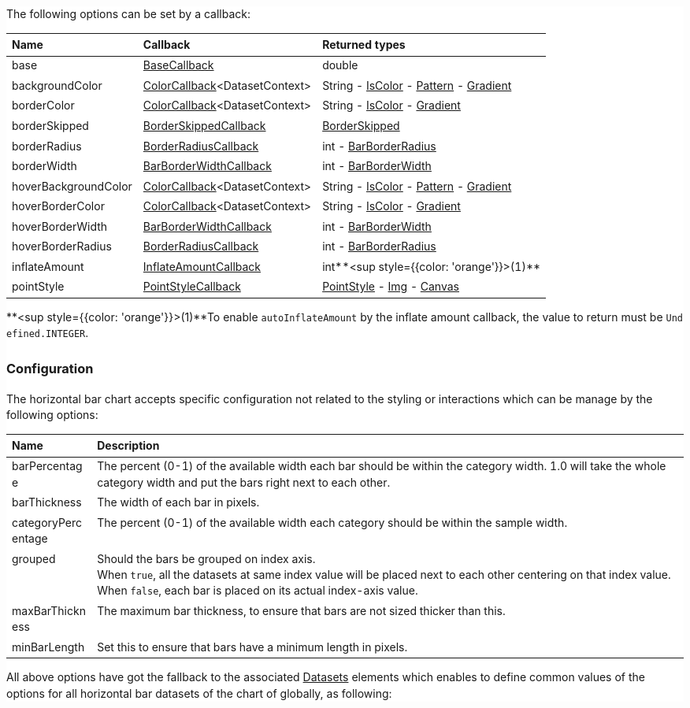 The following options can be set by a callback:

| Name | Callback | Returned types
| :- | :- | :- 
| base | [BaseCallback](https://pepstock-org.github.io/Charba/4.2/org/pepstock/charba/client/callbacks/BaseCallback.html) | double 
| backgroundColor | [ColorCallback](https://pepstock-org.github.io/Charba/4.2/org/pepstock/charba/client/callbacks/ColorCallback.html)&lt;DatasetContext&gt; | String - [IsColor](https://pepstock-org.github.io/Charba/4.2/org/pepstock/charba/client/colors/IsColor.html) - [Pattern](https://pepstock-org.github.io/Charba/4.2/org/pepstock/charba/client/colors/Pattern.html) - [Gradient](https://pepstock-org.github.io/Charba/4.2/org/pepstock/charba/client/colors/Gradient.html)
| borderColor | [ColorCallback](https://pepstock-org.github.io/Charba/4.2/org/pepstock/charba/client/callbacks/ColorCallback.html)&lt;DatasetContext&gt; | String - [IsColor](https://pepstock-org.github.io/Charba/4.2/org/pepstock/charba/client/colors/IsColor.html) - [Gradient](https://pepstock-org.github.io/Charba/4.2/org/pepstock/charba/client/colors/Gradient.html)
| borderSkipped | [BorderSkippedCallback](https://pepstock-org.github.io/Charba/4.2/org/pepstock/charba/client/callbacks/BorderSkippedCallback.html) | [BorderSkipped](https://pepstock-org.github.io/Charba/4.2/org/pepstock/charba/client/enums/BorderSkipped.html) 
| borderRadius | [BorderRadiusCallback](https://pepstock-org.github.io/Charba/4.2/org/pepstock/charba/client/callbacks/BorderRadiusCallback.html) | int - [BarBorderRadius](https://pepstock-org.github.io/Charba/4.2/org/pepstock/charba/client/data/BarBorderRadius.html)
| borderWidth | [BarBorderWidthCallback](https://pepstock-org.github.io/Charba/4.2/org/pepstock/charba/client/callbacks/BarBorderWidthCallback.html) | int - [BarBorderWidth](https://pepstock-org.github.io/Charba/4.2/org/pepstock/charba/client/data/BarBorderWidth.html)
| hoverBackgroundColor | [ColorCallback](https://pepstock-org.github.io/Charba/4.2/org/pepstock/charba/client/callbacks/ColorCallback.html)&lt;DatasetContext&gt; | String - [IsColor](https://pepstock-org.github.io/Charba/4.2/org/pepstock/charba/client/colors/IsColor.html) - [Pattern](https://pepstock-org.github.io/Charba/4.2/org/pepstock/charba/client/colors/Pattern.html) - [Gradient](https://pepstock-org.github.io/Charba/4.2/org/pepstock/charba/client/colors/Gradient.html)
| hoverBorderColor | [ColorCallback](https://pepstock-org.github.io/Charba/4.2/org/pepstock/charba/client/callbacks/ColorCallback.html)&lt;DatasetContext&gt; | String - [IsColor](https://pepstock-org.github.io/Charba/4.2/org/pepstock/charba/client/colors/IsColor.html) - [Gradient](https://pepstock-org.github.io/Charba/4.2/org/pepstock/charba/client/colors/Gradient.html)
| hoverBorderWidth | [BarBorderWidthCallback](https://pepstock-org.github.io/Charba/4.2/org/pepstock/charba/client/callbacks/BarBorderWidthCallback.html) | int - [BarBorderWidth](https://pepstock-org.github.io/Charba/4.2/org/pepstock/charba/client/data/BarBorderWidth.html)
| hoverBorderRadius | [BorderRadiusCallback](https://pepstock-org.github.io/Charba/4.2/org/pepstock/charba/client/callbacks/BorderRadiusCallback.html) | int - [BarBorderRadius](https://pepstock-org.github.io/Charba/4.2/org/pepstock/charba/client/data/BarBorderRadius.html)
| inflateAmount | [InflateAmountCallback](https://pepstock-org.github.io/Charba/4.2/org/pepstock/charba/client/callbacks/InflateAmountCallback.html) | int**<sup style={{color: 'orange'}}>(1)</sup>**
| pointStyle | [PointStyleCallback](https://pepstock-org.github.io/Charba/4.2/org/pepstock/charba/client/callbacks/PointStyleCallback.html) | [PointStyle](https://pepstock-org.github.io/Charba/4.2/org/pepstock/charba/client/enums/PointStyle.html) - [Img](https://pepstock-org.github.io/Charba/4.2/org/pepstock/charba/client/dom/elements/Img.html) - [Canvas](https://pepstock-org.github.io/Charba/4.2/org/pepstock/charba/client/dom/elements/Canvas.html)

**<sup style={{color: 'orange'}}>(1)</sup>**To enable `autoInflateAmount` by the inflate amount callback, the value to return must be `Undefined.INTEGER`.

### Configuration

The horizontal bar chart accepts specific configuration not related to the styling or interactions which can be manage by the following options:

| Name | Description
| :- | :-
| barPercentage | The percent (0-1) of the available width each bar should be within the category width. 1.0 will take the whole category width and put the bars right next to each other.
| barThickness | The width of each bar in pixels.
| categoryPercentage | The percent (0-1) of the available width each category should be within the sample width.
| grouped | Should the bars be grouped on index axis.<br/>When `true`, all the datasets at same index value will be placed next to each other centering on that index value.<br/>When `false`, each bar is placed on its actual index-axis value.
| maxBarThickness | The maximum bar thickness, to ensure that bars are not sized thicker than this.
| minBarLength | Set this to ensure that bars have a minimum length in pixels.

All above options have got the fallback to the associated [Datasets](../configuration/Datasets) elements which enables to define common values of the options for all horizontal bar datasets of the chart of globally, as following:
